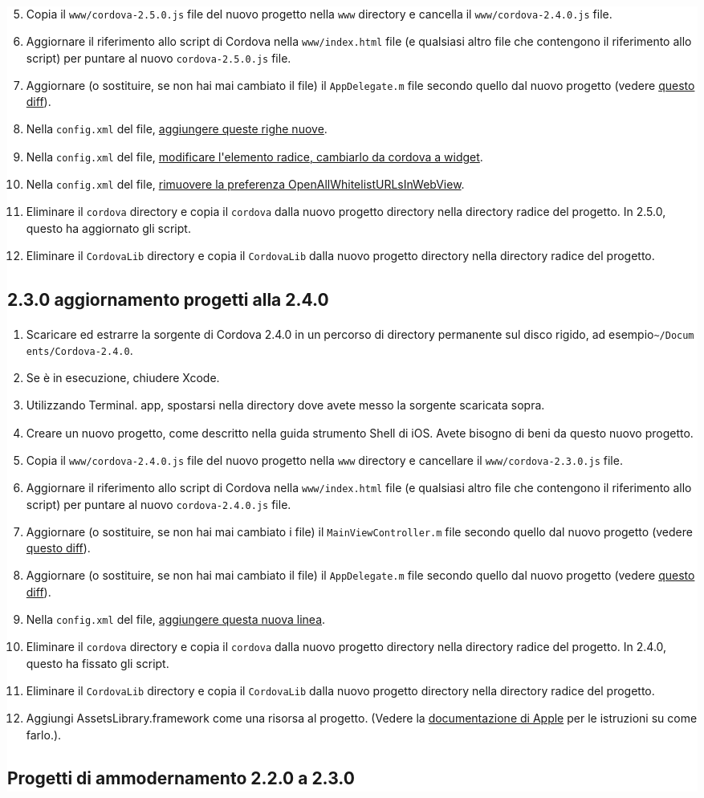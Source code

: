 5.  Copia il `www/cordova-2.5.0.js` file del nuovo progetto nella `www` directory e cancella il `www/cordova-2.4.0.js` file.

6.  Aggiornare il riferimento allo script di Cordova nella `www/index.html` file (e qualsiasi altro file che contengono il riferimento allo script) per puntare al nuovo `cordova-2.5.0.js` file.

7.  Aggiornare (o sostituire, se non hai mai cambiato il file) il `AppDelegate.m` file secondo quello dal nuovo progetto (vedere [questo diff][9]).

8.  Nella `config.xml` del file, [aggiungere queste righe nuove][10].

9.  Nella `config.xml` del file, [modificare l'elemento radice, cambiarlo da cordova a widget][11].

10. Nella `config.xml` del file, [rimuovere la preferenza OpenAllWhitelistURLsInWebView][12].

11. Eliminare il `cordova` directory e copia il `cordova` dalla nuovo progetto directory nella directory radice del progetto. In 2.5.0, questo ha aggiornato gli script.

12. Eliminare il `CordovaLib` directory e copia il `CordovaLib` dalla nuovo progetto directory nella directory radice del progetto.

 [9]: https://git-wip-us.apache.org/repos/asf?p=cordova-ios.git;a=blobdiff;f=bin/templates/project/__TESTING__/Classes/AppDelegate.m;h=318f79326176be8f16ebc93bad85dd745f4205b6;hp=6dc7bfc84f0ecede4cc43d2a3256ef7c5383b9fe;hb=4001ae13fcb1fcbe73168327630fbc0ce44703d0;hpb=299a324e8c30065fc4511c1fe59c6515d4842f09
 [10]: https://git-wip-us.apache.org/repos/asf?p=cordova-ios.git;a=blobdiff;f=bin/templates/project/__TESTING__/config.xml;h=903944c4b1e58575295c820e154be2f5f09e6314;hp=721c734120b13004a4a543ee25f4287e541f34be;hb=ae467249b4a256bd31ee89aea7a06f4f2316b8ac;hpb=9e39f7ef8096fb15b38121ab0e245a3a958d9cbb
 [11]: https://git-wip-us.apache.org/repos/asf?p=cordova-ios.git;a=blobdiff;f=bin/templates/project/__TESTING__/config.xml;h=64e71636f5dd79fa0978a97b9ff5aa3860a493f5;hp=d8579352dfb21c14e5748e09b2cf3f4396450163;hb=0e711f8d09377a7ac10ff6be4ec17d22cdbee88d;hpb=57c3c082ed9be41c0588d0d63a1d2bfcd2ed878c
 [12]: https://git-wip-us.apache.org/repos/asf?p=cordova-ios.git;a=blobdiff;f=bin/templates/project/__TESTING__/config.xml;h=721c734120b13004a4a543ee25f4287e541f34be;hp=7d67508b70914aa921a16e79f79c00512502a8b6;hb=187bf21b308551bfb4b98b1a5e11edf04f699791;hpb=03b8854bdf039bcefbe0212db937abd81ac675e4

## 2.3.0 aggiornamento progetti alla 2.4.0

1.  Scaricare ed estrarre la sorgente di Cordova 2.4.0 in un percorso di directory permanente sul disco rigido, ad esempio`~/Documents/Cordova-2.4.0`.

2.  Se è in esecuzione, chiudere Xcode.

3.  Utilizzando Terminal. app, spostarsi nella directory dove avete messo la sorgente scaricata sopra.

4.  Creare un nuovo progetto, come descritto nella guida strumento Shell di iOS. Avete bisogno di beni da questo nuovo progetto.

5.  Copia il `www/cordova-2.4.0.js` file del nuovo progetto nella `www` directory e cancellare il `www/cordova-2.3.0.js` file.

6.  Aggiornare il riferimento allo script di Cordova nella `www/index.html` file (e qualsiasi altro file che contengono il riferimento allo script) per puntare al nuovo `cordova-2.4.0.js` file.

7.  Aggiornare (o sostituire, se non hai mai cambiato i file) il `MainViewController.m` file secondo quello dal nuovo progetto (vedere [questo diff][13]).

8.  Aggiornare (o sostituire, se non hai mai cambiato il file) il `AppDelegate.m` file secondo quello dal nuovo progetto (vedere [questo diff][14]).

9.  Nella `config.xml` del file, [aggiungere questa nuova linea][15].

10. Eliminare il `cordova` directory e copia il `cordova` dalla nuovo progetto directory nella directory radice del progetto. In 2.4.0, questo ha fissato gli script.

11. Eliminare il `CordovaLib` directory e copia il `CordovaLib` dalla nuovo progetto directory nella directory radice del progetto.

12. Aggiungi AssetsLibrary.framework come una risorsa al progetto. (Vedere la [documentazione di Apple][16] per le istruzioni su come farlo.).

 [13]: https://git-wip-us.apache.org/repos/asf?p=cordova-ios.git;a=blobdiff;f=bin/templates/project/__TESTING__/Classes/MainViewController.m;h=5f9eeac15c2437cd02a6eb5835b48374e9b94100;hp=89da1082d06ba5e5d0dffc5b2e75a3a06d5c2aa6;hb=b4a2e4ae0445ba7aec788090dce9b822d67edfd8;hpb=a484850f4610e73c7b20cd429a7794ba829ec997
 [14]: https://git-wip-us.apache.org/repos/asf?p=cordova-ios.git;a=blobdiff;f=bin/templates/project/__TESTING__/Classes/AppDelegate.m;h=6dc7bfc84f0ecede4cc43d2a3256ef7c5383b9fe;hp=1ca3dafeb354c4442b7e149da4f281675aa6b740;hb=6749c17640c5fed8a7d3a0b9cca204b89a855baa;hpb=deabeeb6fcb35bac9360b053c8bf902b45e6de4d
 [15]: https://git-wip-us.apache.org/repos/asf?p=cordova-ios.git;a=blobdiff;f=bin/templates/project/__TESTING__/config.xml;h=7d67508b70914aa921a16e79f79c00512502a8b6;hp=337d38da6f40c7432b0bce05aa3281d797eec40a;hb=6749c17640c5fed8a7d3a0b9cca204b89a855baa;hpb=deabeeb6fcb35bac9360b053c8bf902b45e6de4d
 [16]: https://developer.apple.com/library/ios/#recipes/xcode_help-project_editor/Articles/AddingaLibrarytoaTarget.html

## Progetti di ammodernamento 2.2.0 a 2.3.0


 [1]: https://issues.apache.org/jira/browse/CB-4323
 [2]: https://issues.apache.org/jira/browse/CB-3458
 [3]: https://git-wip-us.apache.org/repos/asf?p=cordova-ios.git;a=blobdiff;f=bin/templates/project/__TESTING__/Classes/AppDelegate.m;h=5c05ac80e056753c0e8736f887ba9f28d5b0774c;hp=623ad8ec3c46f656ea18c6c3a190d650dd64e479;hb=c6e71147386d4ad94b07428952d1aae0a9cbf3f5;hpb=c017fda8af00375a453cf27cfc488647972e9a23
 [4]: https://git-wip-us.apache.org/repos/asf?p=cordova-ios.git;a=blobdiff;f=bin/templates/project/__TESTING__/config.xml;h=537705d76a5ef6bc5e57a8ebfcab78c02bb4110b;hp=8889726d9a8f8c530fe1371c56d858c34552992a;hb=064239b7b5fa9a867144cf1ee8b2fb798ce1f988;hpb=c9f233250d4b800f3412eeded811daaafb17b2cc
 [5]: https://git-wip-us.apache.org/repos/asf?p=cordova-ios.git;a=blobdiff;f=bin/templates/project/__TESTING__/Classes/AppDelegate.m;h=124a56bb4f361e95616f44d6d6f5a96ffa439b60;hp=318f79326176be8f16ebc93bad85dd745f4205b6;hb=a28c7712810a63396e9f32fa4eb94fe3f8b93985;hpb=36acdf55e4cab52802d73764c8a4b5b42cf18ef9
 [6]: https://git-wip-us.apache.org/repos/asf?p=cordova-ios.git;a=blobdiff;f=bin/templates/project/__TESTING__/config.xml;h=1555b5e81de326a07efe0bccaa5f5e2326b07a9a;hp=0652d60f8d35ac13c825c572dca6ed01fea4a540;hb=95f16a6dc252db0299b8e2bb53797995b1e39aa1;hpb=a2de90b8f5f5f68bd9520bcbbb9afa3ac409b96d
 [7]: https://git-wip-us.apache.org/repos/asf?p=cordova-ios.git;a=blobdiff;f=bin/templates/project/__TESTING__/config.xml;h=d307827b7e67301171a913417fb10003d43ce39d;hp=04260aa9786d6d74ab20a07c86d7e8b34e31968c;hb=97b89edfae3527828c0ca6bb2f6d58d9ded95188;hpb=942d33c8e7174a5766029ea1232ba2e0df745c3f
 [8]: https://git-wip-us.apache.org/repos/asf?p=cordova-ios.git;a=blobdiff;f=bin/templates/project/__TESTING__/config.xml;h=8889726d9a8f8c530fe1371c56d858c34552992a;hp=d307827b7e67301171a913417fb10003d43ce39d;hb=57982de638a4dce6ae130a26662591741b065f00;hpb=ec411f18309d577b4debefd9a2f085ba719701d5
 [17]: https://developer.apple.com/library/prerelease/ios/#releasenotes/General/RN-iOSSDK-6_0/_index.html